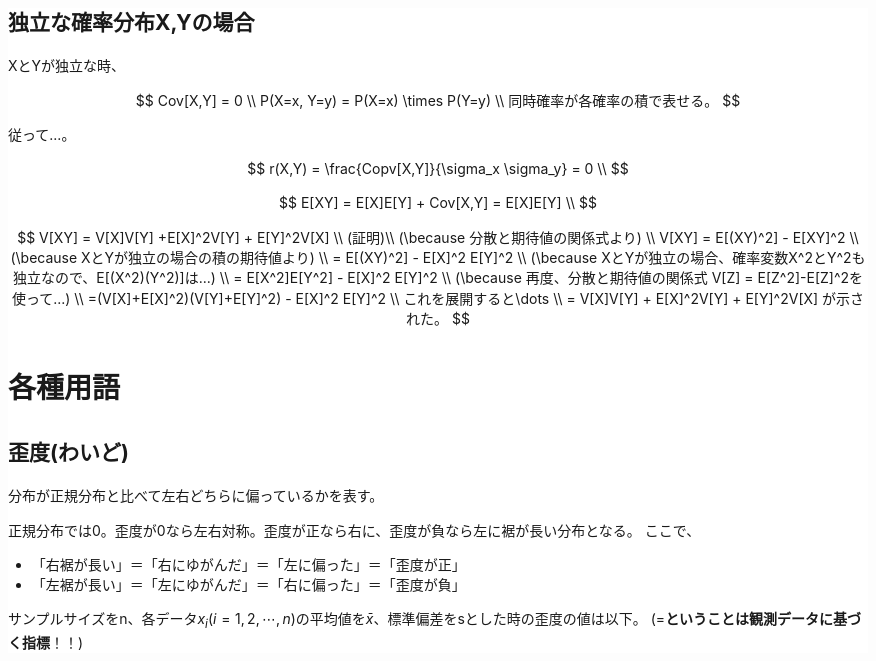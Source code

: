 ## 独立な確率分布X,Yの場合

XとYが独立な時、

$$
Cov[X,Y] = 0 \\
P(X=x, Y=y) = P(X=x) \times P(Y=y) \\
同時確率が各確率の積で表せる。
$$

従って...。

$$
r(X,Y) = \frac{Copv[X,Y]}{\sigma_x \sigma_y} = 0 \\
$$

$$
E[XY] = E[X]E[Y] + Cov[X,Y] = E[X]E[Y] \\
$$

$$
V[XY] = V[X]V[Y] +E[X]^2V[Y] + E[Y]^2V[X]
\\
(証明)\\
(\because 分散と期待値の関係式より) \\
V[XY] = E[(XY)^2] - E[XY]^2 \\
(\because XとYが独立の場合の積の期待値より) \\
= E[(XY)^2] - E[X]^2 E[Y]^2 \\
(\because XとYが独立の場合、確率変数X^2とY^2も独立なので、E[(X^2)(Y^2)]は...) \\
= E[X^2]E[Y^2] - E[X]^2 E[Y]^2 \\
(\because 再度、分散と期待値の関係式 V[Z] = E[Z^2]-E[Z]^2を使って...) \\
=(V[X]+E[X]^2)(V[Y]+E[Y]^2) - E[X]^2 E[Y]^2 \\
これを展開すると\dots \\
= V[X]V[Y] + E[X]^2V[Y] + E[Y]^2V[X]
が示された。
$$

#

# 各種用語

## 歪度(わいど)

分布が正規分布と比べて左右どちらに偏っているかを表す。

正規分布では0。歪度が0なら左右対称。歪度が正なら右に、歪度が負なら左に裾が長い分布となる。
ここで、

- 「右裾が長い」＝「右にゆがんだ」＝「左に偏った」＝「歪度が正」
- 「左裾が長い」＝「左にゆがんだ」＝「右に偏った」＝「歪度が負」

サンプルサイズをn、各データ$x_i(i=1, 2, \cdots, n)$の平均値を$\bar{x}$、標準偏差をsとした時の歪度の値は以下。
(=**ということは観測データに基づく指標**！！)
